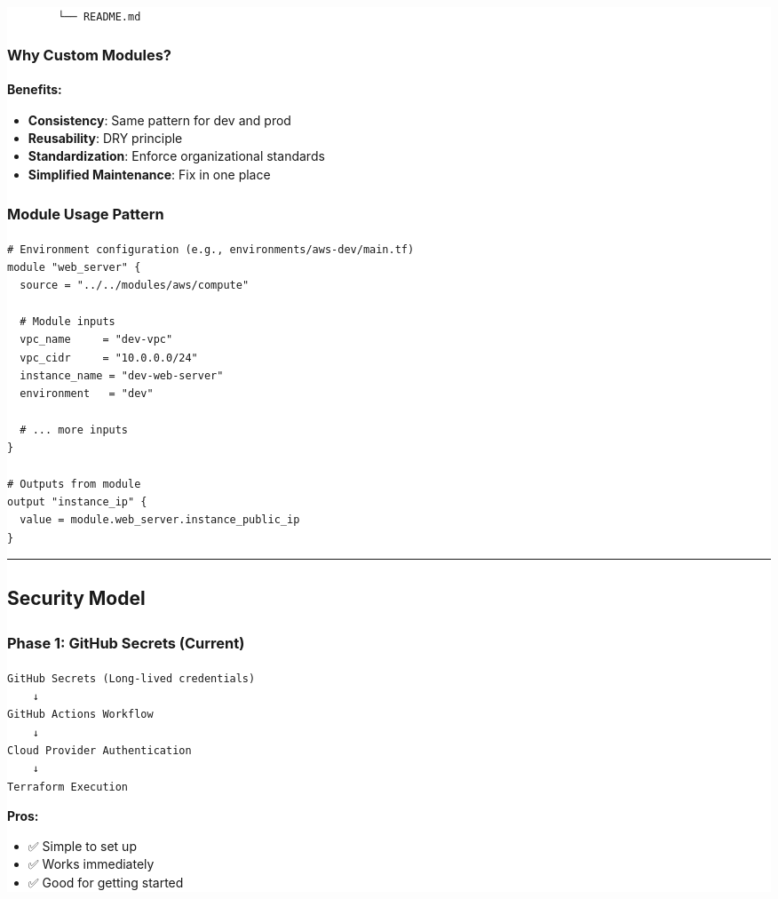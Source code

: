 ```
        └── README.md
```

### Why Custom Modules?

**Benefits:**
- **Consistency**: Same pattern for dev and prod
- **Reusability**: DRY principle
- **Standardization**: Enforce organizational standards
- **Simplified Maintenance**: Fix in one place

### Module Usage Pattern

```hcl
# Environment configuration (e.g., environments/aws-dev/main.tf)
module "web_server" {
  source = "../../modules/aws/compute"

  # Module inputs
  vpc_name     = "dev-vpc"
  vpc_cidr     = "10.0.0.0/24"
  instance_name = "dev-web-server"
  environment   = "dev"

  # ... more inputs
}

# Outputs from module
output "instance_ip" {
  value = module.web_server.instance_public_ip
}
```

---

## Security Model

### Phase 1: GitHub Secrets (Current)

```
GitHub Secrets (Long-lived credentials)
    ↓
GitHub Actions Workflow
    ↓
Cloud Provider Authentication
    ↓
Terraform Execution
```

**Pros:**
- ✅ Simple to set up
- ✅ Works immediately
- ✅ Good for getting started
